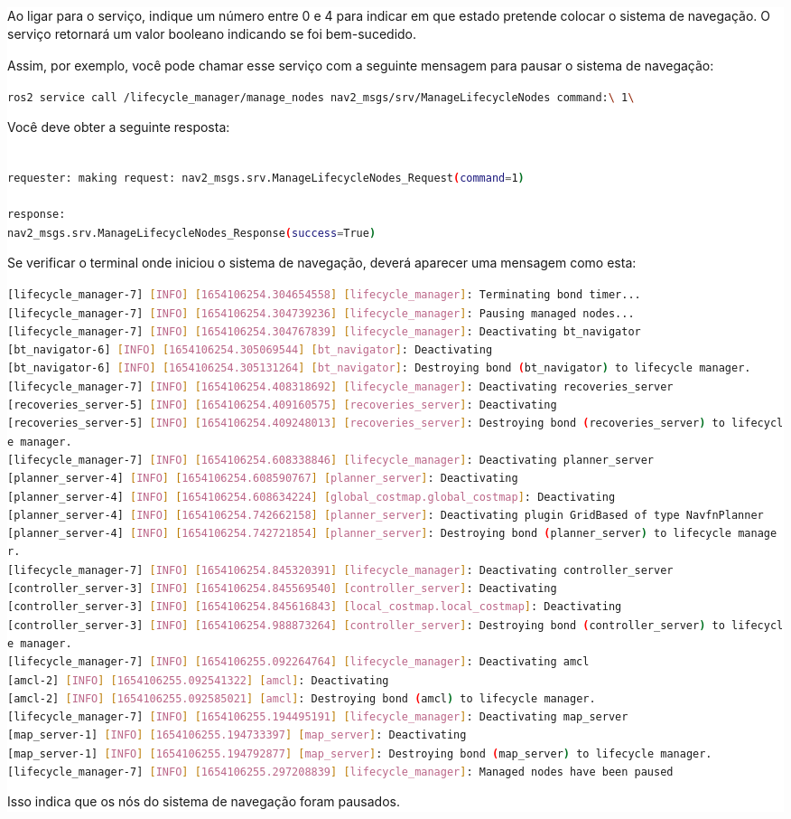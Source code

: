 Ao ligar para o serviço, indique um número entre 0 e 4 para indicar em que estado pretende colocar o sistema de navegação. O serviço retornará um valor booleano indicando se foi bem-sucedido.

Assim, por exemplo, você pode chamar esse serviço com a seguinte mensagem para pausar o sistema de navegação:
```bash
ros2 service call /lifecycle_manager/manage_nodes nav2_msgs/srv/ManageLifecycleNodes command:\ 1\
```
Você deve obter a seguinte resposta:
```bash

requester: making request: nav2_msgs.srv.ManageLifecycleNodes_Request(command=1)

response:
nav2_msgs.srv.ManageLifecycleNodes_Response(success=True)
```
Se verificar o terminal onde iniciou o sistema de navegação, deverá aparecer uma mensagem como esta:
```bash
[lifecycle_manager-7] [INFO] [1654106254.304654558] [lifecycle_manager]: Terminating bond timer...
[lifecycle_manager-7] [INFO] [1654106254.304739236] [lifecycle_manager]: Pausing managed nodes...
[lifecycle_manager-7] [INFO] [1654106254.304767839] [lifecycle_manager]: Deactivating bt_navigator
[bt_navigator-6] [INFO] [1654106254.305069544] [bt_navigator]: Deactivating
[bt_navigator-6] [INFO] [1654106254.305131264] [bt_navigator]: Destroying bond (bt_navigator) to lifecycle manager.
[lifecycle_manager-7] [INFO] [1654106254.408318692] [lifecycle_manager]: Deactivating recoveries_server
[recoveries_server-5] [INFO] [1654106254.409160575] [recoveries_server]: Deactivating
[recoveries_server-5] [INFO] [1654106254.409248013] [recoveries_server]: Destroying bond (recoveries_server) to lifecycle manager.
[lifecycle_manager-7] [INFO] [1654106254.608338846] [lifecycle_manager]: Deactivating planner_server
[planner_server-4] [INFO] [1654106254.608590767] [planner_server]: Deactivating
[planner_server-4] [INFO] [1654106254.608634224] [global_costmap.global_costmap]: Deactivating
[planner_server-4] [INFO] [1654106254.742662158] [planner_server]: Deactivating plugin GridBased of type NavfnPlanner
[planner_server-4] [INFO] [1654106254.742721854] [planner_server]: Destroying bond (planner_server) to lifecycle manager.
[lifecycle_manager-7] [INFO] [1654106254.845320391] [lifecycle_manager]: Deactivating controller_server
[controller_server-3] [INFO] [1654106254.845569540] [controller_server]: Deactivating
[controller_server-3] [INFO] [1654106254.845616843] [local_costmap.local_costmap]: Deactivating
[controller_server-3] [INFO] [1654106254.988873264] [controller_server]: Destroying bond (controller_server) to lifecycle manager.
[lifecycle_manager-7] [INFO] [1654106255.092264764] [lifecycle_manager]: Deactivating amcl
[amcl-2] [INFO] [1654106255.092541322] [amcl]: Deactivating
[amcl-2] [INFO] [1654106255.092585021] [amcl]: Destroying bond (amcl) to lifecycle manager.
[lifecycle_manager-7] [INFO] [1654106255.194495191] [lifecycle_manager]: Deactivating map_server
[map_server-1] [INFO] [1654106255.194733397] [map_server]: Deactivating
[map_server-1] [INFO] [1654106255.194792877] [map_server]: Destroying bond (map_server) to lifecycle manager.
[lifecycle_manager-7] [INFO] [1654106255.297208839] [lifecycle_manager]: Managed nodes have been paused
```
Isso indica que os nós do sistema de navegação foram pausados.
